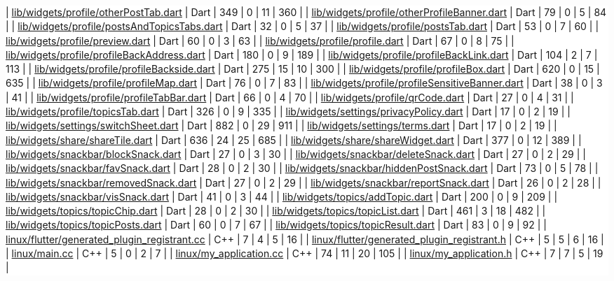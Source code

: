| [lib/widgets/profile/otherPostTab.dart](/lib/widgets/profile/otherPostTab.dart) | Dart | 349 | 0 | 11 | 360 |
| [lib/widgets/profile/otherProfileBanner.dart](/lib/widgets/profile/otherProfileBanner.dart) | Dart | 79 | 0 | 5 | 84 |
| [lib/widgets/profile/postsAndTopicsTabs.dart](/lib/widgets/profile/postsAndTopicsTabs.dart) | Dart | 32 | 0 | 5 | 37 |
| [lib/widgets/profile/postsTab.dart](/lib/widgets/profile/postsTab.dart) | Dart | 53 | 0 | 7 | 60 |
| [lib/widgets/profile/preview.dart](/lib/widgets/profile/preview.dart) | Dart | 60 | 0 | 3 | 63 |
| [lib/widgets/profile/profile.dart](/lib/widgets/profile/profile.dart) | Dart | 67 | 0 | 8 | 75 |
| [lib/widgets/profile/profileBackAddress.dart](/lib/widgets/profile/profileBackAddress.dart) | Dart | 180 | 0 | 9 | 189 |
| [lib/widgets/profile/profileBackLink.dart](/lib/widgets/profile/profileBackLink.dart) | Dart | 104 | 2 | 7 | 113 |
| [lib/widgets/profile/profileBackside.dart](/lib/widgets/profile/profileBackside.dart) | Dart | 275 | 15 | 10 | 300 |
| [lib/widgets/profile/profileBox.dart](/lib/widgets/profile/profileBox.dart) | Dart | 620 | 0 | 15 | 635 |
| [lib/widgets/profile/profileMap.dart](/lib/widgets/profile/profileMap.dart) | Dart | 76 | 0 | 7 | 83 |
| [lib/widgets/profile/profileSensitiveBanner.dart](/lib/widgets/profile/profileSensitiveBanner.dart) | Dart | 38 | 0 | 3 | 41 |
| [lib/widgets/profile/profileTabBar.dart](/lib/widgets/profile/profileTabBar.dart) | Dart | 66 | 0 | 4 | 70 |
| [lib/widgets/profile/qrCode.dart](/lib/widgets/profile/qrCode.dart) | Dart | 27 | 0 | 4 | 31 |
| [lib/widgets/profile/topicsTab.dart](/lib/widgets/profile/topicsTab.dart) | Dart | 326 | 0 | 9 | 335 |
| [lib/widgets/settings/privacyPolicy.dart](/lib/widgets/settings/privacyPolicy.dart) | Dart | 17 | 0 | 2 | 19 |
| [lib/widgets/settings/switchSheet.dart](/lib/widgets/settings/switchSheet.dart) | Dart | 882 | 0 | 29 | 911 |
| [lib/widgets/settings/terms.dart](/lib/widgets/settings/terms.dart) | Dart | 17 | 0 | 2 | 19 |
| [lib/widgets/share/shareTile.dart](/lib/widgets/share/shareTile.dart) | Dart | 636 | 24 | 25 | 685 |
| [lib/widgets/share/shareWidget.dart](/lib/widgets/share/shareWidget.dart) | Dart | 377 | 0 | 12 | 389 |
| [lib/widgets/snackbar/blockSnack.dart](/lib/widgets/snackbar/blockSnack.dart) | Dart | 27 | 0 | 3 | 30 |
| [lib/widgets/snackbar/deleteSnack.dart](/lib/widgets/snackbar/deleteSnack.dart) | Dart | 27 | 0 | 2 | 29 |
| [lib/widgets/snackbar/favSnack.dart](/lib/widgets/snackbar/favSnack.dart) | Dart | 28 | 0 | 2 | 30 |
| [lib/widgets/snackbar/hiddenPostSnack.dart](/lib/widgets/snackbar/hiddenPostSnack.dart) | Dart | 73 | 0 | 5 | 78 |
| [lib/widgets/snackbar/removedSnack.dart](/lib/widgets/snackbar/removedSnack.dart) | Dart | 27 | 0 | 2 | 29 |
| [lib/widgets/snackbar/reportSnack.dart](/lib/widgets/snackbar/reportSnack.dart) | Dart | 26 | 0 | 2 | 28 |
| [lib/widgets/snackbar/visSnack.dart](/lib/widgets/snackbar/visSnack.dart) | Dart | 41 | 0 | 3 | 44 |
| [lib/widgets/topics/addTopic.dart](/lib/widgets/topics/addTopic.dart) | Dart | 200 | 0 | 9 | 209 |
| [lib/widgets/topics/topicChip.dart](/lib/widgets/topics/topicChip.dart) | Dart | 28 | 0 | 2 | 30 |
| [lib/widgets/topics/topicList.dart](/lib/widgets/topics/topicList.dart) | Dart | 461 | 3 | 18 | 482 |
| [lib/widgets/topics/topicPosts.dart](/lib/widgets/topics/topicPosts.dart) | Dart | 60 | 0 | 7 | 67 |
| [lib/widgets/topics/topicResult.dart](/lib/widgets/topics/topicResult.dart) | Dart | 83 | 0 | 9 | 92 |
| [linux/flutter/generated_plugin_registrant.cc](/linux/flutter/generated_plugin_registrant.cc) | C++ | 7 | 4 | 5 | 16 |
| [linux/flutter/generated_plugin_registrant.h](/linux/flutter/generated_plugin_registrant.h) | C++ | 5 | 5 | 6 | 16 |
| [linux/main.cc](/linux/main.cc) | C++ | 5 | 0 | 2 | 7 |
| [linux/my_application.cc](/linux/my_application.cc) | C++ | 74 | 11 | 20 | 105 |
| [linux/my_application.h](/linux/my_application.h) | C++ | 7 | 7 | 5 | 19 |